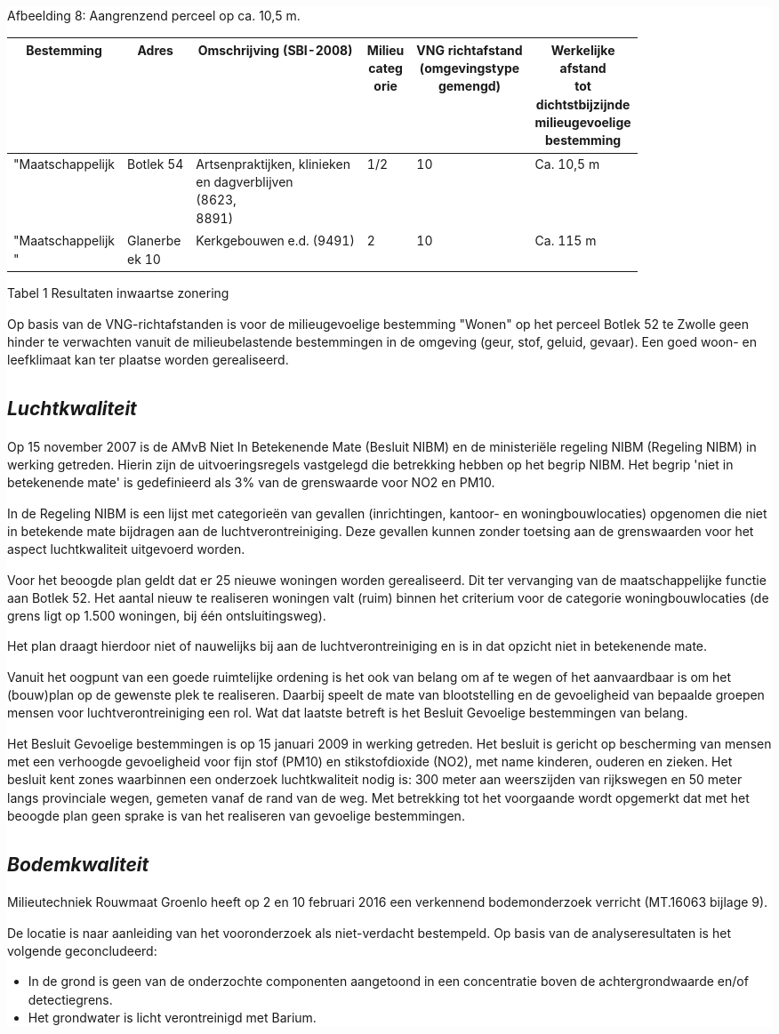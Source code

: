 Afbeelding 8: Aangrenzend perceel op ca. 10,5 m.

| Bestemming            | Adres             | Omschrijving (SBI-2008)                                            | Milieu<br>categ<br>orie | VNG richtafstand<br>(omgevingstype<br>gemengd) | Werkelijke<br>afstand<br>tot<br>dichtstbijzijnde<br>milieugevoelige<br>bestemming |
|-----------------------|-------------------|--------------------------------------------------------------------|-------------------------|------------------------------------------------|-----------------------------------------------------------------------------------|
| "Maatschappelijk      | Botlek 54         | Artsenpraktijken, klinieken<br>en dagverblijven<br>(8623,<br>8891) | 1/2                     | 10                                             | Ca. 10,5 m                                                                        |
| "Maatschappelijk<br>" | Glanerbe<br>ek 10 | Kerkgebouwen e.d. (9491)                                           | 2                       | 10                                             | Ca. 115 m                                                                         |

Tabel 1 Resultaten inwaartse zonering

Op basis van de VNG-richtafstanden is voor de milieugevoelige bestemming "Wonen" op het perceel Botlek 52 te Zwolle geen hinder te verwachten vanuit de milieubelastende bestemmingen in de omgeving (geur, stof, geluid, gevaar). Een goed woon- en leefklimaat kan ter plaatse worden gerealiseerd.

## *Luchtkwaliteit*

Op 15 november 2007 is de AMvB Niet In Betekenende Mate (Besluit NIBM) en de ministeriële regeling NIBM (Regeling NIBM) in werking getreden. Hierin zijn de uitvoeringsregels vastgelegd die betrekking hebben op het begrip NIBM. Het begrip 'niet in betekenende mate' is gedefinieerd als 3% van de grenswaarde voor NO2 en PM10.

In de Regeling NIBM is een lijst met categorieën van gevallen (inrichtingen, kantoor- en woningbouwlocaties) opgenomen die niet in betekende mate bijdragen aan de luchtverontreiniging. Deze gevallen kunnen zonder toetsing aan de grenswaarden voor het aspect luchtkwaliteit uitgevoerd worden.

Voor het beoogde plan geldt dat er 25 nieuwe woningen worden gerealiseerd. Dit ter vervanging van de maatschappelijke functie aan Botlek 52. Het aantal nieuw te realiseren woningen valt (ruim) binnen het criterium voor de categorie woningbouwlocaties (de grens ligt op 1.500 woningen, bij één ontsluitingsweg).

Het plan draagt hierdoor niet of nauwelijks bij aan de luchtverontreiniging en is in dat opzicht niet in betekenende mate.

Vanuit het oogpunt van een goede ruimtelijke ordening is het ook van belang om af te wegen of het aanvaardbaar is om het (bouw)plan op de gewenste plek te realiseren. Daarbij speelt de mate van blootstelling en de gevoeligheid van bepaalde groepen mensen voor luchtverontreiniging een rol. Wat dat laatste betreft is het Besluit Gevoelige bestemmingen van belang.

Het Besluit Gevoelige bestemmingen is op 15 januari 2009 in werking getreden. Het besluit is gericht op bescherming van mensen met een verhoogde gevoeligheid voor fijn stof (PM10) en stikstofdioxide (NO2), met name kinderen, ouderen en zieken. Het besluit kent zones waarbinnen een onderzoek luchtkwaliteit nodig is: 300 meter aan weerszijden van rijkswegen en 50 meter langs provinciale wegen, gemeten vanaf de rand van de weg. Met betrekking tot het voorgaande wordt opgemerkt dat met het beoogde plan geen sprake is van het realiseren van gevoelige bestemmingen.

## *Bodemkwaliteit*

Milieutechniek Rouwmaat Groenlo heeft op 2 en 10 februari 2016 een verkennend bodemonderzoek verricht (MT.16063 bijlage 9).

De locatie is naar aanleiding van het vooronderzoek als niet-verdacht bestempeld. Op basis van de analyseresultaten is het volgende geconcludeerd:

- In de grond is geen van de onderzochte componenten aangetoond in een concentratie boven de achtergrondwaarde en/of detectiegrens.
- Het grondwater is licht verontreinigd met Barium.
